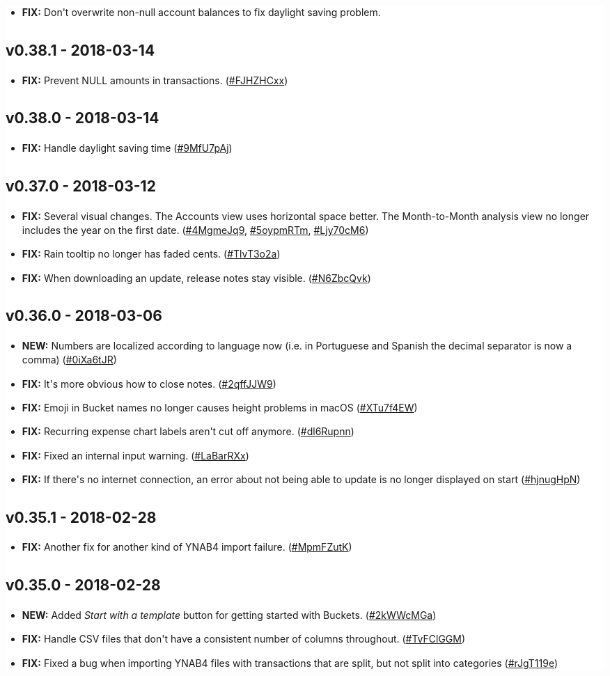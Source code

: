 - **FIX:** Don't overwrite non-null account balances to fix daylight saving problem.

## v0.38.1 - 2018-03-14

- **FIX:** Prevent NULL amounts in transactions. ([#FJHZHCxx](https://trello.com/c/FJHZHCxx))

## v0.38.0 - 2018-03-14

- **FIX:** Handle daylight saving time ([#9MfU7pAj](https://trello.com/c/9MfU7pAj))

## v0.37.0 - 2018-03-12

- **FIX:** Several visual changes.  The Accounts view uses horizontal space better.  The Month-to-Month analysis view no longer includes the year on the first date.  ([#4MgmeJq9](https://trello.com/c/4MgmeJq9), [#5oypmRTm](https://trello.com/c/5oypmRTm), [#Ljy70cM6](https://trello.com/c/Ljy70cM6))

- **FIX:** Rain tooltip no longer has faded cents. ([#TlvT3o2a](https://trello.com/c/TlvT3o2a))

- **FIX:** When downloading an update, release notes stay visible. ([#N6ZbcQvk](https://trello.com/c/N6ZbcQvk))

## v0.36.0 - 2018-03-06

- **NEW:** Numbers are localized according to language now (i.e. in Portuguese and Spanish the decimal separator is now a comma) ([#0iXa6tJR](https://trello.com/c/0iXa6tJR))

- **FIX:** It's more obvious how to close notes. ([#2qffJJW9](https://trello.com/c/2qffJJW9))

- **FIX:** Emoji in Bucket names no longer causes height problems in macOS ([#XTu7f4EW](https://trello.com/c/XTu7f4EW))

- **FIX:** Recurring expense chart labels aren't cut off anymore.  ([#dl6Rupnn](https://trello.com/c/dl6Rupnn))

- **FIX:** Fixed an internal input warning. ([#LaBarRXx](https://trello.com/c/LaBarRXx))

- **FIX:** If there's no internet connection, an error about not being able to update is no longer displayed on start ([#hjnugHpN](https://trello.com/c/hjnugHpN))

## v0.35.1 - 2018-02-28

- **FIX:** Another fix for another kind of YNAB4 import failure.  ([#MpmFZutK](https://trello.com/c/MpmFZutK))

## v0.35.0 - 2018-02-28

- **NEW:** Added *Start with a template* button for getting started with Buckets.  ([#2kWWcMGa](https://trello.com/c/2kWWcMGa))

- **FIX:** Handle CSV files that don't have a consistent number of columns throughout.  ([#TvFClGGM](https://trello.com/c/TvFClGGM))

- **FIX:** Fixed a bug when importing YNAB4 files with transactions that are split, but not split into categories ([#rJgT119e](https://trello.com/c/rJgT119e))
